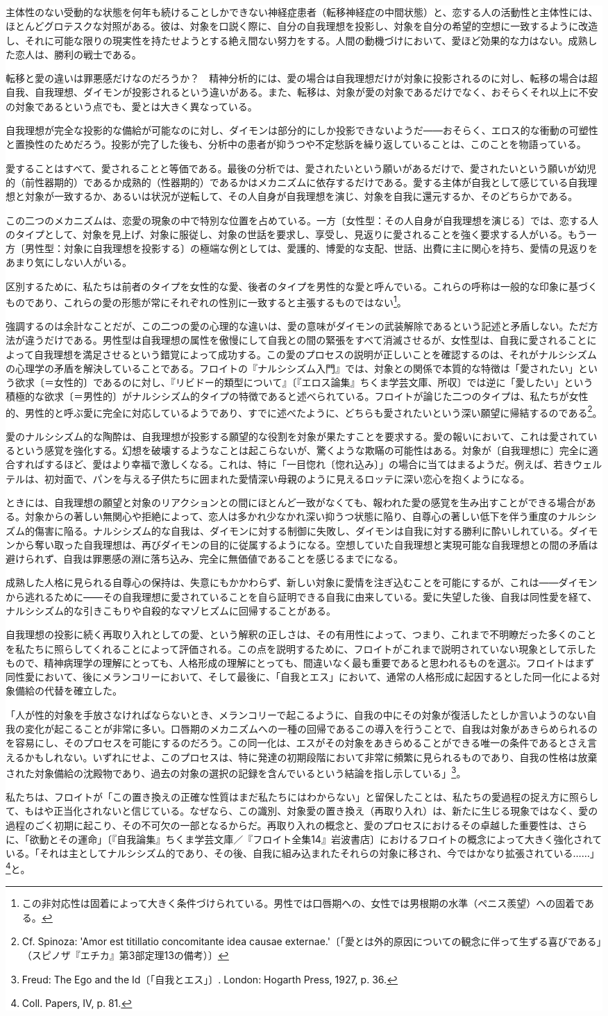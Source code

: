 
主体性のない受動的な状態を何年も続けることしかできない神経症患者（転移神経症の中間状態）と、恋する人の活動性と主体性には、ほとんどグロテスクな対照がある。彼は、対象を口説く際に、自分の自我理想を投影し、対象を自分の希望的空想に一致するように改造し、それに可能な限りの現実性を持たせようとする絶え間ない努力をする。人間の動機づけにおいて、愛ほど効果的な力はない。成熟した恋人は、勝利の戦士である。


転移と愛の違いは罪悪感だけなのだろうか？　精神分析的には、愛の場合は自我理想だけが対象に投影されるのに対し、転移の場合は超自我、自我理想、ダイモンが投影されるという違いがある。また、転移は、対象が愛の対象であるだけでなく、おそらくそれ以上に不安の対象であるという点でも、愛とは大きく異なっている。


自我理想が完全な投影的な備給が可能なのに対し、ダイモンは部分的にしか投影できないようだ——おそらく、エロス的な衝動の可塑性と置換性のためだろう。投影が完了した後も、分析中の患者が抑うつや不定愁訴を繰り返していることは、このことを物語っている。


愛することはすべて、愛されることと等価である。最後の分析では、愛されたいという願いがあるだけで、愛されたいという願いが幼児的（前性器期的）であるか成熟的（性器期的）であるかはメカニズムに依存するだけである。愛する主体が自我として感じている自我理想と対象が一致するか、あるいは状況が逆転して、その人自身が自我理想を演じ、対象を自我に還元するか、そのどちらかである。


この二つのメカニズムは、恋愛の現象の中で特別な位置を占めている。一方〔女性型：その人自身が自我理想を演じる〕では、恋する人のタイプとして、対象を見上げ、対象に服従し、対象の世話を要求し、享受し、見返りに愛されることを強く要求する人がいる。もう一方〔男性型：対象に自我理想を投影する〕の極端な例としては、愛護的、博愛的な支配、世話、出費に主に関心を持ち、愛情の見返りをあまり気にしない人がいる。


区別するために、私たちは前者のタイプを女性的な愛、後者のタイプを男性的な愛と呼んでいる。これらの呼称は一般的な印象に基づくものであり、これらの愛の形態が常にそれぞれの性別に一致すると主張するものではない[^14]。


[^14]: この非対応性は固着によって大きく条件づけられている。男性では口唇期への、女性では男根期の水準（ペニス羨望）への固着である。


強調するのは余計なことだが、この二つの愛の心理的な違いは、愛の意味がダイモンの武装解除であるという記述と矛盾しない。ただ方法が違うだけである。男性型は自我理想の属性を傲慢にして自我との間の緊張をすべて消滅させるが、女性型は、自我に愛されることによって自我理想を満足させるという錯覚によって成功する。この愛のプロセスの説明が正しいことを確認するのは、それがナルシシズムの心理学の矛盾を解決していることである。フロイトの『ナルシシズム入門』では、対象との関係で本質的な特徴は「愛されたい」という欲求〔＝女性的〕であるのに対し、『リビドー的類型について』〔『エロス論集』ちくま学芸文庫、所収〕では逆に「愛したい」という積極的な欲求〔＝男性的〕がナルシシズム的タイプの特徴であると述べられている。フロイトが論じた二つのタイプは、私たちが女性的、男性的と呼ぶ愛に完全に対応しているようであり、すでに述べたように、どちらも愛されたいという深い願望に帰結するのである[^15]。


[^15]: Cf. Spinoza: 'Amor est titillatio concomitante idea causae externae.'〔「愛とは外的原因についての観念に伴って生ずる喜びである」（スピノザ『エチカ』第3部定理13の備考）〕

愛のナルシシズム的な陶酔は、自我理想が投影する願望的な役割を対象が果たすことを要求する。愛の報いにおいて、これは愛されているという感覚を強化する。幻想を破壊するようなことは起こらないが、驚くような欺瞞の可能性はある。対象が〔自我理想に〕完全に適合すればするほど、愛はより幸福で激しくなる。これは、特に「一目惚れ〔惚れ込み〕」の場合に当てはまるようだ。例えば、若きウェルテルは、初対面で、パンを与える子供たちに囲まれた愛情深い母親のように見えるロッテに深い恋心を抱くようになる。


ときには、自我理想の願望と対象のリアクションとの間にほとんど一致がなくても、報われた愛の感覚を生み出すことができる場合がある。対象からの著しい無関心や拒絶によって、恋人は多かれ少なかれ深い抑うつ状態に陥り、自尊心の著しい低下を伴う重度のナルシシズム的傷害に陥る。ナルシシズム的な自我は、ダイモンに対する制御に失敗し、ダイモンは自我に対する勝利に酔いしれている。ダイモンから奪い取った自我理想は、再びダイモンの目的に従属するようになる。空想していた自我理想と実現可能な自我理想との間の矛盾は避けられず、自我は罪悪感の淵に落ち込み、完全に無価値であることを感じるまでになる。


成熟した人格に見られる自尊心の保持は、失意にもかかわらず、新しい対象に愛情を注ぎ込むことを可能にするが、これは——ダイモンから逃れるために——その自我理想に愛されていることを自ら証明できる自我に由来している。愛に失望した後、自我は同性愛を経て、ナルシシズム的な引きこもりや自殺的なマゾヒズムに回帰することがある。


自我理想の投影に続く再取り入れとしての愛、という解釈の正しさは、その有用性によって、つまり、これまで不明瞭だった多くのことを私たちに照らしてくれることによって評価される。この点を説明するために、フロイトがこれまで説明されていない現象として示したもので、精神病理学の理解にとっても、人格形成の理解にとっても、間違いなく最も重要であると思われるものを選ぶ。フロイトはまず同性愛において、後にメランコリーにおいて、そして最後に、「自我とエス」において、通常の人格形成に起因するとした同一化による対象備給の代替を確立した。


「人が性的対象を手放さなければならないとき、メランコリーで起こるように、自我の中にその対象が復活したとしか言いようのない自我の変化が起こることが非常に多い。口唇期のメカニズムへの一種の回帰であるこの導入を行うことで、自我は対象があきらめられるのを容易にし、そのプロセスを可能にするのだろう。この同一化は、エスがその対象をあきらめることができる唯一の条件であるとさえ言えるかもしれない。いずれにせよ、このプロセスは、特に発達の初期段階において非常に頻繁に見られるものであり、自我の性格は放棄された対象備給の沈殿物であり、過去の対象の選択の記録を含んでいるという結論を指し示している」[^16]。


[^16]: Freud: The Ego and the Id〔「自我とエス」〕. London: Hogarth Press, 1927, p. 36.

私たちは、フロイトが「この置き換えの正確な性質はまだ私たちにはわからない」と留保したことは、私たちの愛過程の捉え方に照らして、もはや正当化されないと信じている。なぜなら、この識別、対象愛の置き換え（再取り入れ）は、新たに生じる現象ではなく、愛の過程のごく初期に起こり、その不可欠の一部となるからだ。再取り入れの概念と、愛のプロセスにおけるその卓越した重要性は、さらに、「欲動とその運命」〔『自我論集』ちくま学芸文庫／『フロイト全集14』岩波書店〕におけるフロイトの概念によって大きく強化されている。「それは主としてナルシシズム的であり、その後、自我に組み込まれたそれらの対象に移され、今ではかなり拡張されている……」[^17]と。


[^17]: Coll. Papers, IV, p. 81.